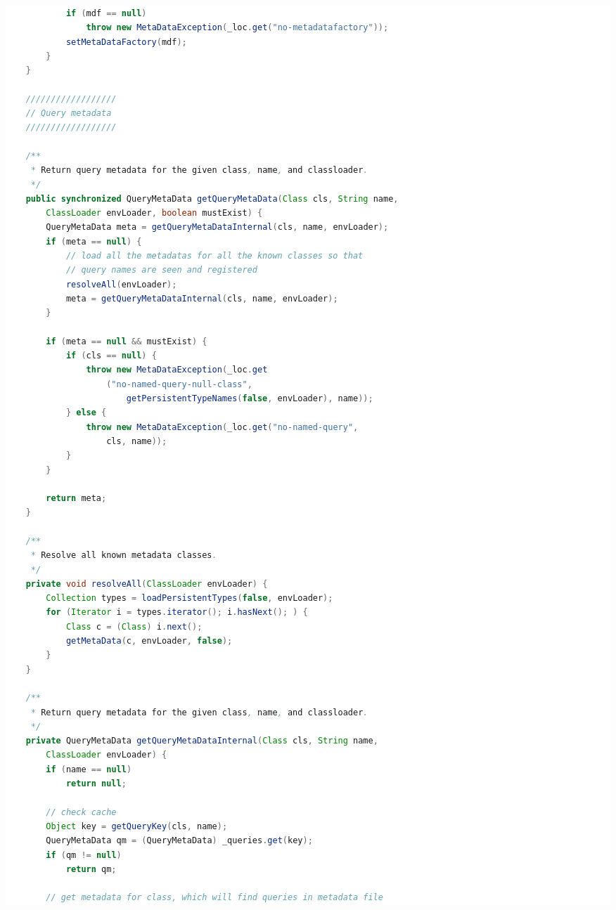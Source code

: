 ```java
            if (mdf == null)
                throw new MetaDataException(_loc.get("no-metadatafactory"));
            setMetaDataFactory(mdf);
        }
    }

    //////////////////
    // Query metadata
    //////////////////

    /**
     * Return query metadata for the given class, name, and classloader.
     */
    public synchronized QueryMetaData getQueryMetaData(Class cls, String name,
        ClassLoader envLoader, boolean mustExist) {
        QueryMetaData meta = getQueryMetaDataInternal(cls, name, envLoader);
        if (meta == null) {
            // load all the metadatas for all the known classes so that
            // query names are seen and registered
            resolveAll(envLoader);
            meta = getQueryMetaDataInternal(cls, name, envLoader);
        }

        if (meta == null && mustExist) {
            if (cls == null) {
                throw new MetaDataException(_loc.get
                    ("no-named-query-null-class", 
                        getPersistentTypeNames(false, envLoader), name));
            } else {
                throw new MetaDataException(_loc.get("no-named-query",
                    cls, name));
            }
        }

        return meta;
    }

    /** 
     * Resolve all known metadata classes. 
     */
    private void resolveAll(ClassLoader envLoader) {
        Collection types = loadPersistentTypes(false, envLoader);
        for (Iterator i = types.iterator(); i.hasNext(); ) {
            Class c = (Class) i.next();
            getMetaData(c, envLoader, false);
        }
    }

    /**
     * Return query metadata for the given class, name, and classloader.
     */
    private QueryMetaData getQueryMetaDataInternal(Class cls, String name,
        ClassLoader envLoader) {
        if (name == null)
            return null;

        // check cache
        Object key = getQueryKey(cls, name);
        QueryMetaData qm = (QueryMetaData) _queries.get(key);
        if (qm != null)
            return qm;

        // get metadata for class, which will find queries in metadata file
```